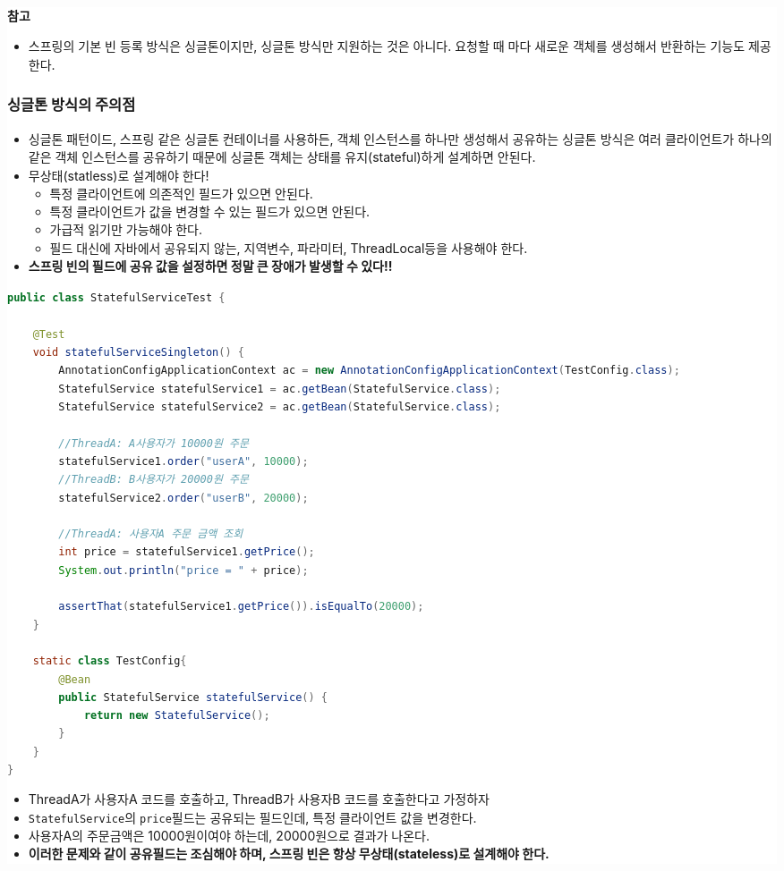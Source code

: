 

**참고**

- 스프링의 기본 빈 등록 방식은 싱글톤이지만, 싱글톤 방식만 지원하는 것은 아니다. 요청할 때 마다 새로운 객체를 생성해서 반환하는 기능도 제공한다.



### 싱글톤 방식의 주의점

- 싱글톤 패턴이드, 스프링 같은 싱글톤 컨테이너를 사용하든, 객체 인스턴스를 하나만 생성해서 공유하는 싱글톤 방식은 여러 클라이언트가 하나의 같은 객체 인스턴스를 공유하기 때문에 싱글톤 객체는 상태를 유지(stateful)하게 설계하면 안된다.
- 무상태(statless)로 설계해야 한다!
  - 특정 클라이언트에 의존적인 필드가 있으면 안된다.
  - 특정 클라이언트가 값을 변경할 수 있는 필드가 있으면 안된다.
  - 가급적 읽기만 가능해야 한다.
  - 필드 대신에 자바에서 공유되지 않는, 지역변수, 파라미터, ThreadLocal등을 사용해야 한다.
- **스프링 빈의 필드에 공유 값을 설정하면 정말 큰 장애가 발생할 수 있다!!**

~~~java
public class StatefulServiceTest {

    @Test
    void statefulServiceSingleton() {
        AnnotationConfigApplicationContext ac = new AnnotationConfigApplicationContext(TestConfig.class);
        StatefulService statefulService1 = ac.getBean(StatefulService.class);
        StatefulService statefulService2 = ac.getBean(StatefulService.class);

        //ThreadA: A사용자가 10000원 주문
        statefulService1.order("userA", 10000);
        //ThreadB: B사용자가 20000원 주문
        statefulService2.order("userB", 20000);

        //ThreadA: 사용자A 주문 금액 조회
        int price = statefulService1.getPrice();
        System.out.println("price = " + price);

        assertThat(statefulService1.getPrice()).isEqualTo(20000);
    }

    static class TestConfig{
        @Bean
        public StatefulService statefulService() {
            return new StatefulService();
        }
    }
}
~~~

- ThreadA가 사용자A 코드를 호출하고, ThreadB가 사용자B 코드를 호출한다고 가정하자
- `StatefulService`의 `price`필드는 공유되는 필드인데, 특정 클라이언트 값을 변경한다.
- 사용자A의 주문금액은 10000원이여야 하는데, 20000원으로 결과가 나온다.
- **이러한 문제와 같이 공유필드는 조심해야 하며, 스프링 빈은 항상 무상태(stateless)로 설계해야 한다.**
